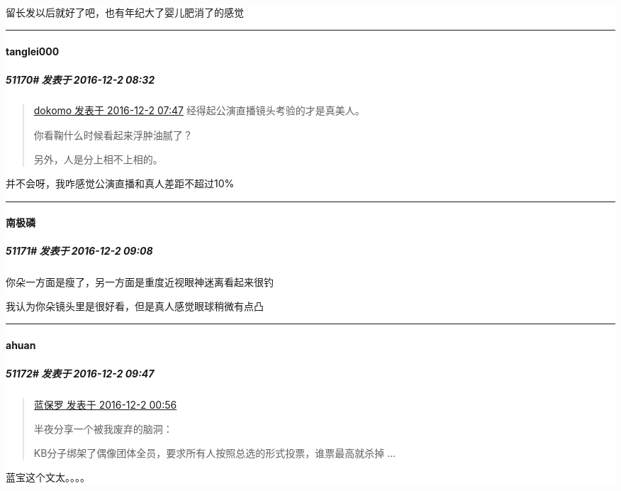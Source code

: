 


留长发以后就好了吧，也有年纪大了婴儿肥消了的感觉







-----

####  tanglei000  
##### 51170#       发表于 2016-12-2 08:32



<blockquote><a href="httphttps://bbs.saraba1st.com/2b/forum.php?mod=redirect&amp;amp;goto=findpost&amp;amp;pid=34352120&amp;amp;ptid=1105387" target="_blank">dokomo 发表于 2016-12-2 07:47</a>
经得起公演直播镜头考验的才是真美人。

你看鞠什么时候看起来浮肿油腻了？

另外，人是分上相不上相的。</blockquote>
并不会呀，我咋感觉公演直播和真人差距不超过10%







-----

####  南极磷  
##### 51171#       发表于 2016-12-2 09:08




你朵一方面是瘦了，另一方面是重度近视眼神迷离看起来很钓

我认为你朵镜头里是很好看，但是真人感觉眼球稍微有点凸







-----

####  ahuan  
##### 51172#       发表于 2016-12-2 09:47



<blockquote><a href="httphttps://bbs.saraba1st.com/2b/forum.php?mod=redirect&amp;goto=findpost&amp;pid=34351337&amp;ptid=1105387" target="_blank">蓝保罗 发表于 2016-12-2 00:56</a>

半夜分享一个被我废弃的脑洞：


KB分子绑架了偶像团体全员，要求所有人按照总选的形式投票，谁票最高就杀掉 ...</blockquote>
蓝宝这个文太。。。。


